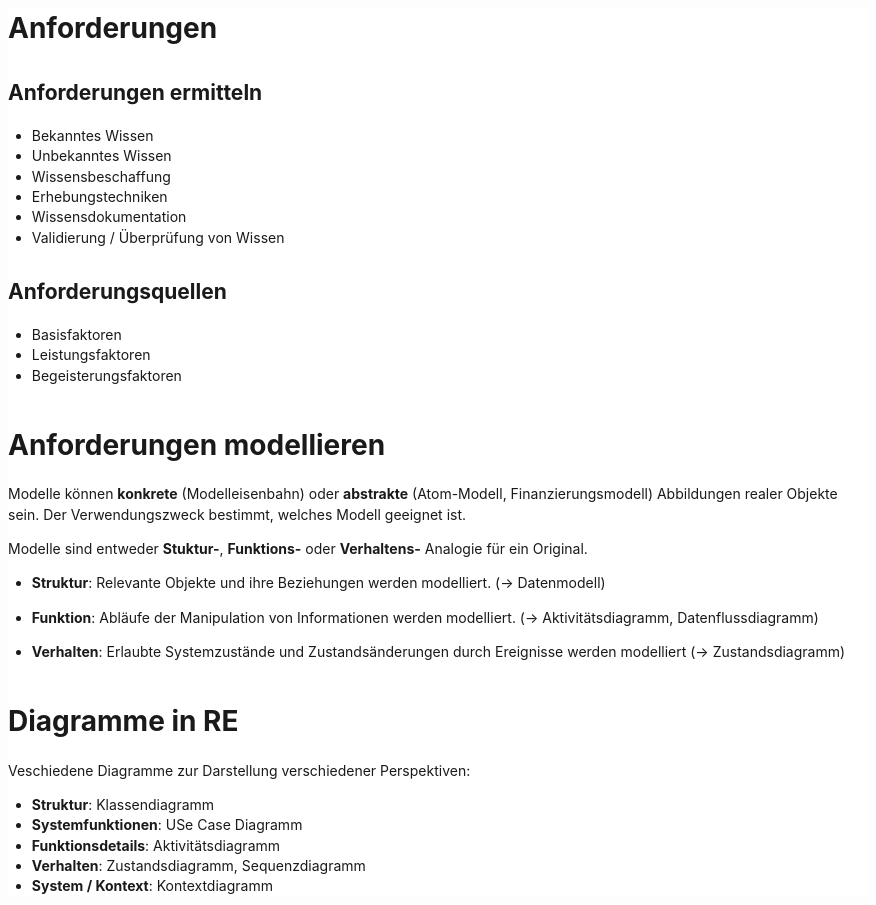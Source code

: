 # Anforderungen

## Anforderungen ermitteln

* Bekanntes Wissen
* Unbekanntes Wissen
* Wissensbeschaffung
* Erhebungstechniken
* Wissensdokumentation
* Validierung / Überprüfung von Wissen

## Anforderungsquellen

* Basisfaktoren
* Leistungsfaktoren
* Begeisterungsfaktoren

# Anforderungen modellieren

Modelle können **konkrete** (Modelleisenbahn) oder **abstrakte** (Atom-Modell, Finanzierungsmodell) Abbildungen realer Objekte sein. Der Verwendungszweck bestimmt, welches Modell geeignet ist.

Modelle sind entweder **Stuktur-**, **Funktions-** oder **Verhaltens-** Analogie für ein Original.

* **Struktur**: Relevante Objekte und ihre Beziehungen werden modelliert.
(→ Datenmodell)

* **Funktion**: Abläufe der Manipulation von Informationen werden modelliert.
(→ Aktivitätsdiagramm, Datenflussdiagramm)

* **Verhalten**: Erlaubte Systemzustände und Zustandsänderungen durch Ereignisse werden modelliert (→ Zustandsdiagramm)

# Diagramme in RE

Veschiedene Diagramme zur Darstellung verschiedener Perspektiven:

* **Struktur**: Klassendiagramm
* **Systemfunktionen**: USe Case Diagramm
* **Funktionsdetails**: Aktivitätsdiagramm
* **Verhalten**: Zustandsdiagramm, Sequenzdiagramm
* **System / Kontext**: Kontextdiagramm
